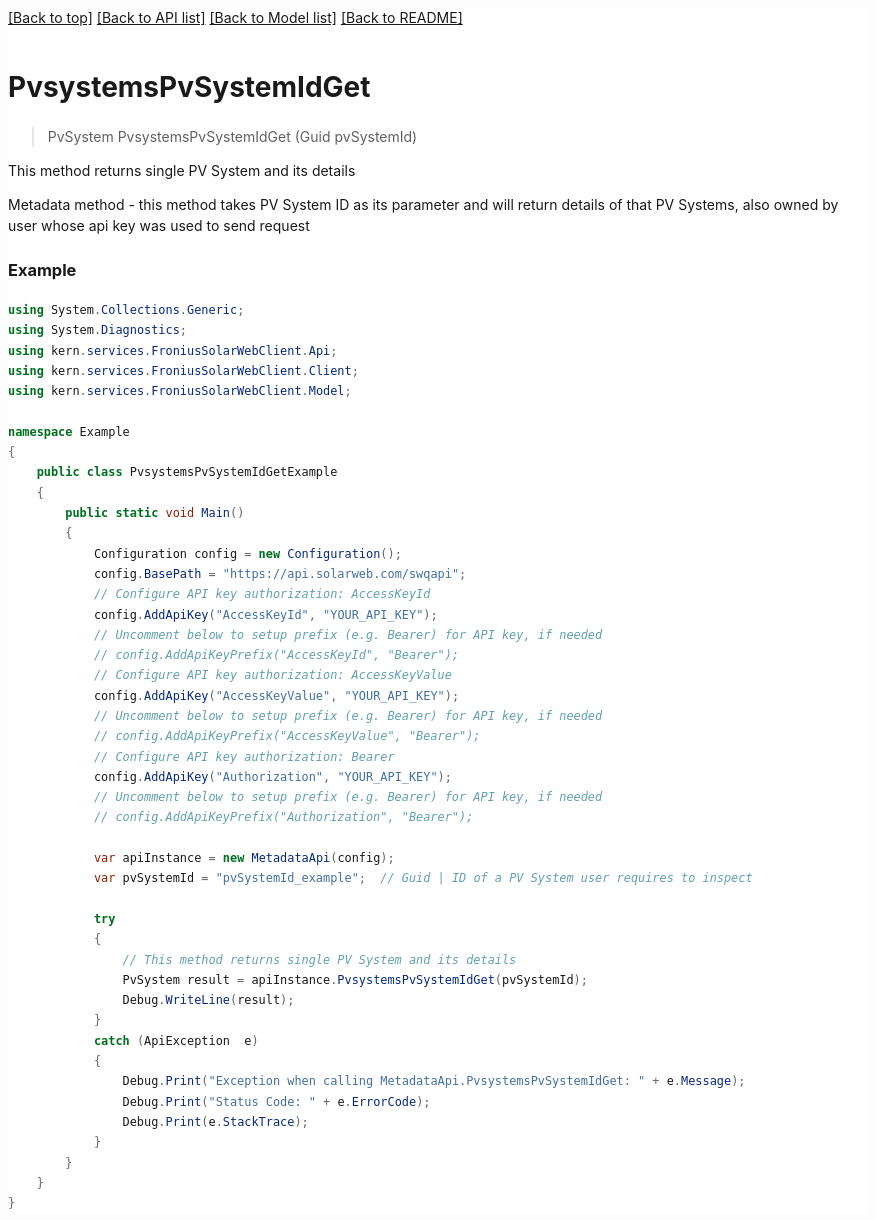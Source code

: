 [[Back to top]](#) [[Back to API list]](../README.md#documentation-for-api-endpoints) [[Back to Model list]](../README.md#documentation-for-models) [[Back to README]](../README.md)

<a name="pvsystemspvsystemidget"></a>
# **PvsystemsPvSystemIdGet**
> PvSystem PvsystemsPvSystemIdGet (Guid pvSystemId)

This method returns single PV System and its details

Metadata method - this method takes PV System ID as its parameter and will return details of that PV Systems, also owned by user whose api key was used to send request

### Example
```csharp
using System.Collections.Generic;
using System.Diagnostics;
using kern.services.FroniusSolarWebClient.Api;
using kern.services.FroniusSolarWebClient.Client;
using kern.services.FroniusSolarWebClient.Model;

namespace Example
{
    public class PvsystemsPvSystemIdGetExample
    {
        public static void Main()
        {
            Configuration config = new Configuration();
            config.BasePath = "https://api.solarweb.com/swqapi";
            // Configure API key authorization: AccessKeyId
            config.AddApiKey("AccessKeyId", "YOUR_API_KEY");
            // Uncomment below to setup prefix (e.g. Bearer) for API key, if needed
            // config.AddApiKeyPrefix("AccessKeyId", "Bearer");
            // Configure API key authorization: AccessKeyValue
            config.AddApiKey("AccessKeyValue", "YOUR_API_KEY");
            // Uncomment below to setup prefix (e.g. Bearer) for API key, if needed
            // config.AddApiKeyPrefix("AccessKeyValue", "Bearer");
            // Configure API key authorization: Bearer
            config.AddApiKey("Authorization", "YOUR_API_KEY");
            // Uncomment below to setup prefix (e.g. Bearer) for API key, if needed
            // config.AddApiKeyPrefix("Authorization", "Bearer");

            var apiInstance = new MetadataApi(config);
            var pvSystemId = "pvSystemId_example";  // Guid | ID of a PV System user requires to inspect

            try
            {
                // This method returns single PV System and its details
                PvSystem result = apiInstance.PvsystemsPvSystemIdGet(pvSystemId);
                Debug.WriteLine(result);
            }
            catch (ApiException  e)
            {
                Debug.Print("Exception when calling MetadataApi.PvsystemsPvSystemIdGet: " + e.Message);
                Debug.Print("Status Code: " + e.ErrorCode);
                Debug.Print(e.StackTrace);
            }
        }
    }
}
```
